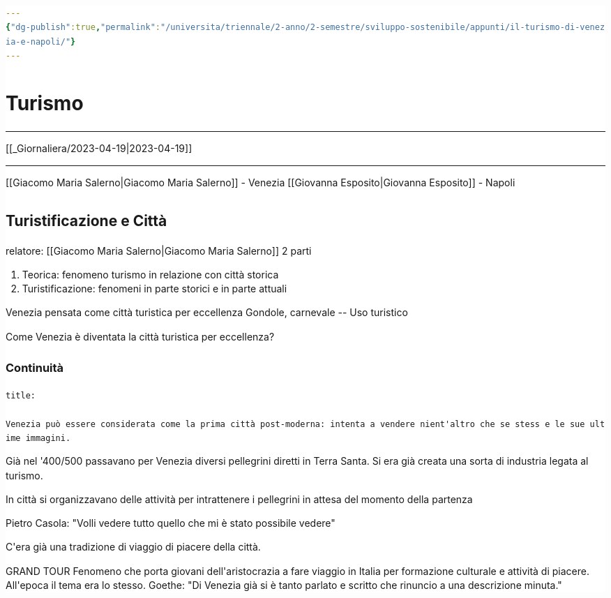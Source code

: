 ```yaml
---
{"dg-publish":true,"permalink":"/universita/triennale/2-anno/2-semestre/sviluppo-sostenibile/appunti/il-turismo-di-venezia-e-napoli/"}
---
```


# Turismo

---
[[_Giornaliera/2023-04-19\|2023-04-19]]
____



[[Giacomo Maria Salerno\|Giacomo Maria Salerno]] -  Venezia
[[Giovanna Esposito\|Giovanna Esposito]] - Napoli


## Turistificazione e Città
relatore: [[Giacomo Maria Salerno\|Giacomo Maria Salerno]]
2 parti
1. Teorica: fenomeno turismo in relazione con città storica
2. Turistificazione: fenomeni in parte storici e in parte attuali

Venezia pensata come città turistica per eccellenza
Gondole, carnevale -- Uso turistico

Come Venezia è diventata la città turistica per eccellenza?

### Continuità

```ad-quote
title:

Venezia può essere considerata come la prima città post-moderna: intenta a vendere nient'altro che se stess e le sue ultime immagini.

```


Già nel '400/500 passavano per Venezia diversi pellegrini diretti in Terra Santa.
Si era già creata una sorta di industria legata al turismo.

In città si organizzavano delle attività per intrattenere i pellegrini in attesa del momento della partenza

Pietro Casola: "Volli vedere tutto quello che mi è stato possibile vedere"

C'era già una tradizione di viaggio di piacere della città.

GRAND TOUR
Fenomeno che porta giovani dell'aristocrazia a fare viaggio in Italia per formazione culturale e attività di piacere. All'epoca il tema era lo stesso. Goethe: "Di Venezia già si è tanto parlato e scritto che rinuncio a una descrizione minuta."
